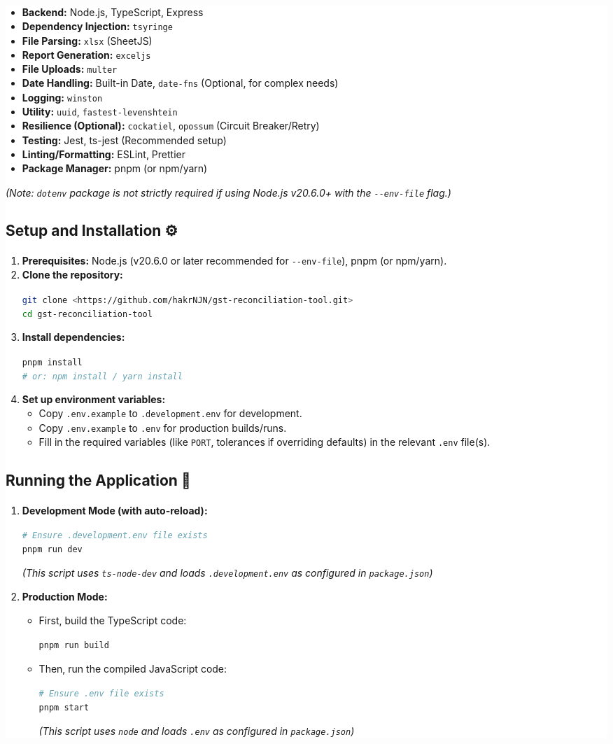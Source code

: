 * **Backend:** Node.js, TypeScript, Express
* **Dependency Injection:** `tsyringe`
* **File Parsing:** `xlsx` (SheetJS)
* **Report Generation:** `exceljs`
* **File Uploads:** `multer`
* **Date Handling:** Built-in Date, `date-fns` (Optional, for complex needs)
* **Logging:** `winston`
* **Utility:** `uuid`, `fastest-levenshtein`
* **Resilience (Optional):** `cockatiel`, `opossum` (Circuit Breaker/Retry)
* **Testing:** Jest, ts-jest (Recommended setup)
* **Linting/Formatting:** ESLint, Prettier
* **Package Manager:** pnpm (or npm/yarn)

*(Note: `dotenv` package is not strictly required if using Node.js v20.6.0+ with the `--env-file` flag.)*

## Setup and Installation ⚙️

1.  **Prerequisites:** Node.js (v20.6.0 or later recommended for `--env-file`), pnpm (or npm/yarn).
2.  **Clone the repository:**
    ```bash
    git clone <https://github.com/hakrNJN/gst-reconciliation-tool.git>
    cd gst-reconciliation-tool
    ```
3.  **Install dependencies:**
    ```bash
    pnpm install
    # or: npm install / yarn install
    ```
4.  **Set up environment variables:**
    * Copy `.env.example` to `.development.env` for development.
    * Copy `.env.example` to `.env` for production builds/runs.
    * Fill in the required variables (like `PORT`, tolerances if overriding defaults) in the relevant `.env` file(s).

## Running the Application 🚀

1.  **Development Mode (with auto-reload):**
    ```bash
    # Ensure .development.env file exists
    pnpm run dev
    ```
    *(This script uses `ts-node-dev` and loads `.development.env` as configured in `package.json`)*

2.  **Production Mode:**
    * First, build the TypeScript code:
        ```bash
        pnpm run build
        ```
    * Then, run the compiled JavaScript code:
        ```bash
        # Ensure .env file exists
        pnpm start
        ```
        *(This script uses `node` and loads `.env` as configured in `package.json`)*
